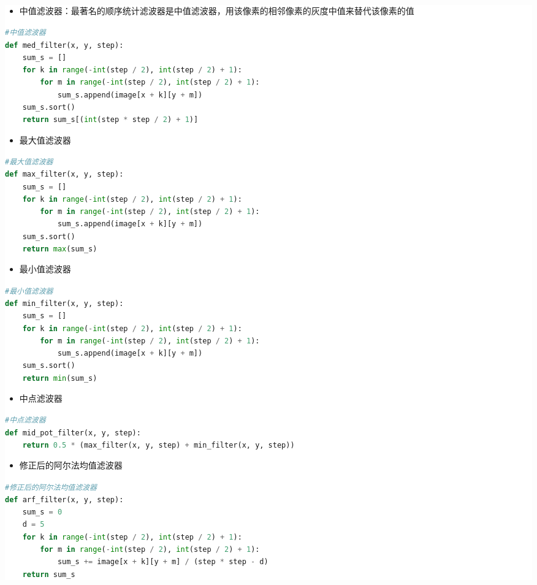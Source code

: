* 中值滤波器：最著名的顺序统计滤波器是中值滤波器，用该像素的相邻像素的灰度中值来替代该像素的值  

```python
#中值滤波器
def med_filter(x, y, step):
    sum_s = []
    for k in range(-int(step / 2), int(step / 2) + 1):
        for m in range(-int(step / 2), int(step / 2) + 1):
            sum_s.append(image[x + k][y + m])
    sum_s.sort()
    return sum_s[(int(step * step / 2) + 1)]
```

* 最大值滤波器

```python
#最大值滤波器
def max_filter(x, y, step):
    sum_s = []
    for k in range(-int(step / 2), int(step / 2) + 1):
        for m in range(-int(step / 2), int(step / 2) + 1):
            sum_s.append(image[x + k][y + m])
    sum_s.sort()
    return max(sum_s)
```

* 最小值滤波器

```python
#最小值滤波器
def min_filter(x, y, step):
    sum_s = []
    for k in range(-int(step / 2), int(step / 2) + 1):
        for m in range(-int(step / 2), int(step / 2) + 1):
            sum_s.append(image[x + k][y + m])
    sum_s.sort()
    return min(sum_s)
```

* 中点滤波器

```python
#中点滤波器
def mid_pot_filter(x, y, step):
    return 0.5 * (max_filter(x, y, step) + min_filter(x, y, step))
```

* 修正后的阿尔法均值滤波器

```python
#修正后的阿尔法均值滤波器
def arf_filter(x, y, step):
    sum_s = 0
    d = 5
    for k in range(-int(step / 2), int(step / 2) + 1):
        for m in range(-int(step / 2), int(step / 2) + 1):
            sum_s += image[x + k][y + m] / (step * step - d)
    return sum_s
```
